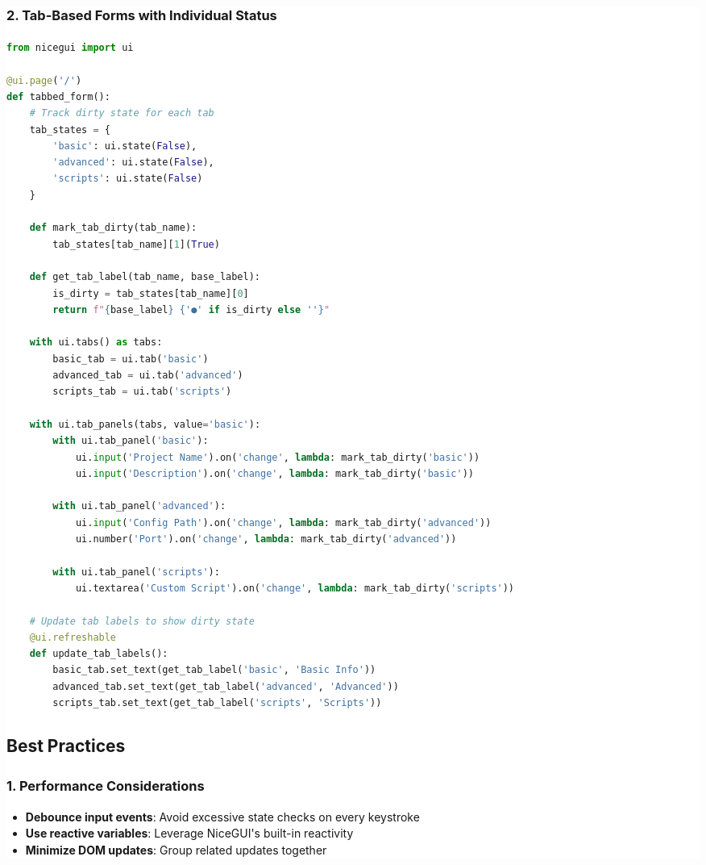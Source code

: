 ### 2. Tab-Based Forms with Individual Status

```python
from nicegui import ui

@ui.page('/')
def tabbed_form():
    # Track dirty state for each tab
    tab_states = {
        'basic': ui.state(False),
        'advanced': ui.state(False),
        'scripts': ui.state(False)
    }
    
    def mark_tab_dirty(tab_name):
        tab_states[tab_name][1](True)
    
    def get_tab_label(tab_name, base_label):
        is_dirty = tab_states[tab_name][0]
        return f"{base_label} {'●' if is_dirty else ''}"
    
    with ui.tabs() as tabs:
        basic_tab = ui.tab('basic')
        advanced_tab = ui.tab('advanced') 
        scripts_tab = ui.tab('scripts')
    
    with ui.tab_panels(tabs, value='basic'):
        with ui.tab_panel('basic'):
            ui.input('Project Name').on('change', lambda: mark_tab_dirty('basic'))
            ui.input('Description').on('change', lambda: mark_tab_dirty('basic'))
        
        with ui.tab_panel('advanced'):
            ui.input('Config Path').on('change', lambda: mark_tab_dirty('advanced'))
            ui.number('Port').on('change', lambda: mark_tab_dirty('advanced'))
        
        with ui.tab_panel('scripts'):
            ui.textarea('Custom Script').on('change', lambda: mark_tab_dirty('scripts'))
    
    # Update tab labels to show dirty state
    @ui.refreshable
    def update_tab_labels():
        basic_tab.set_text(get_tab_label('basic', 'Basic Info'))
        advanced_tab.set_text(get_tab_label('advanced', 'Advanced'))
        scripts_tab.set_text(get_tab_label('scripts', 'Scripts'))
```

## Best Practices

### 1. Performance Considerations

- **Debounce input events**: Avoid excessive state checks on every keystroke
- **Use reactive variables**: Leverage NiceGUI's built-in reactivity
- **Minimize DOM updates**: Group related updates together

